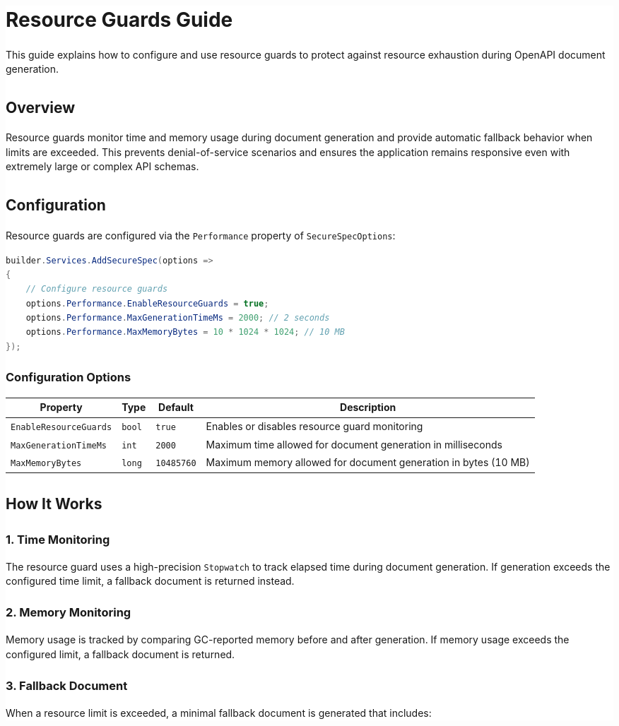 # Resource Guards Guide

This guide explains how to configure and use resource guards to protect against resource exhaustion during OpenAPI document generation.

## Overview

Resource guards monitor time and memory usage during document generation and provide automatic fallback behavior when limits are exceeded. This prevents denial-of-service scenarios and ensures the application remains responsive even with extremely large or complex API schemas.

## Configuration

Resource guards are configured via the `Performance` property of `SecureSpecOptions`:

```csharp
builder.Services.AddSecureSpec(options =>
{
    // Configure resource guards
    options.Performance.EnableResourceGuards = true;
    options.Performance.MaxGenerationTimeMs = 2000; // 2 seconds
    options.Performance.MaxMemoryBytes = 10 * 1024 * 1024; // 10 MB
});
```

### Configuration Options

| Property | Type | Default | Description |
|----------|------|---------|-------------|
| `EnableResourceGuards` | `bool` | `true` | Enables or disables resource guard monitoring |
| `MaxGenerationTimeMs` | `int` | `2000` | Maximum time allowed for document generation in milliseconds |
| `MaxMemoryBytes` | `long` | `10485760` | Maximum memory allowed for document generation in bytes (10 MB) |

## How It Works

### 1. Time Monitoring

The resource guard uses a high-precision `Stopwatch` to track elapsed time during document generation. If generation exceeds the configured time limit, a fallback document is returned instead.

### 2. Memory Monitoring

Memory usage is tracked by comparing GC-reported memory before and after generation. If memory usage exceeds the configured limit, a fallback document is returned.

### 3. Fallback Document

When a resource limit is exceeded, a minimal fallback document is generated that includes:
